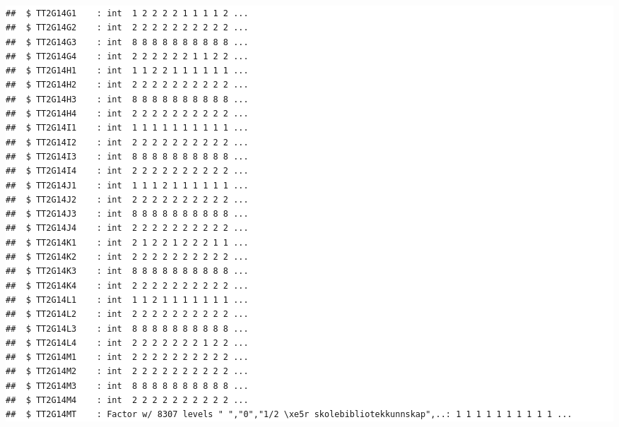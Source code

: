     ##  $ TT2G14G1    : int  1 2 2 2 2 1 1 1 1 2 ...
    ##  $ TT2G14G2    : int  2 2 2 2 2 2 2 2 2 2 ...
    ##  $ TT2G14G3    : int  8 8 8 8 8 8 8 8 8 8 ...
    ##  $ TT2G14G4    : int  2 2 2 2 2 2 1 1 2 2 ...
    ##  $ TT2G14H1    : int  1 1 2 2 1 1 1 1 1 1 ...
    ##  $ TT2G14H2    : int  2 2 2 2 2 2 2 2 2 2 ...
    ##  $ TT2G14H3    : int  8 8 8 8 8 8 8 8 8 8 ...
    ##  $ TT2G14H4    : int  2 2 2 2 2 2 2 2 2 2 ...
    ##  $ TT2G14I1    : int  1 1 1 1 1 1 1 1 1 1 ...
    ##  $ TT2G14I2    : int  2 2 2 2 2 2 2 2 2 2 ...
    ##  $ TT2G14I3    : int  8 8 8 8 8 8 8 8 8 8 ...
    ##  $ TT2G14I4    : int  2 2 2 2 2 2 2 2 2 2 ...
    ##  $ TT2G14J1    : int  1 1 1 2 1 1 1 1 1 1 ...
    ##  $ TT2G14J2    : int  2 2 2 2 2 2 2 2 2 2 ...
    ##  $ TT2G14J3    : int  8 8 8 8 8 8 8 8 8 8 ...
    ##  $ TT2G14J4    : int  2 2 2 2 2 2 2 2 2 2 ...
    ##  $ TT2G14K1    : int  2 1 2 2 1 2 2 2 1 1 ...
    ##  $ TT2G14K2    : int  2 2 2 2 2 2 2 2 2 2 ...
    ##  $ TT2G14K3    : int  8 8 8 8 8 8 8 8 8 8 ...
    ##  $ TT2G14K4    : int  2 2 2 2 2 2 2 2 2 2 ...
    ##  $ TT2G14L1    : int  1 1 2 1 1 1 1 1 1 1 ...
    ##  $ TT2G14L2    : int  2 2 2 2 2 2 2 2 2 2 ...
    ##  $ TT2G14L3    : int  8 8 8 8 8 8 8 8 8 8 ...
    ##  $ TT2G14L4    : int  2 2 2 2 2 2 2 1 2 2 ...
    ##  $ TT2G14M1    : int  2 2 2 2 2 2 2 2 2 2 ...
    ##  $ TT2G14M2    : int  2 2 2 2 2 2 2 2 2 2 ...
    ##  $ TT2G14M3    : int  8 8 8 8 8 8 8 8 8 8 ...
    ##  $ TT2G14M4    : int  2 2 2 2 2 2 2 2 2 2 ...
    ##  $ TT2G14MT    : Factor w/ 8307 levels " ","0","1/2 \xe5r skolebibliotekkunnskap",..: 1 1 1 1 1 1 1 1 1 1 ...